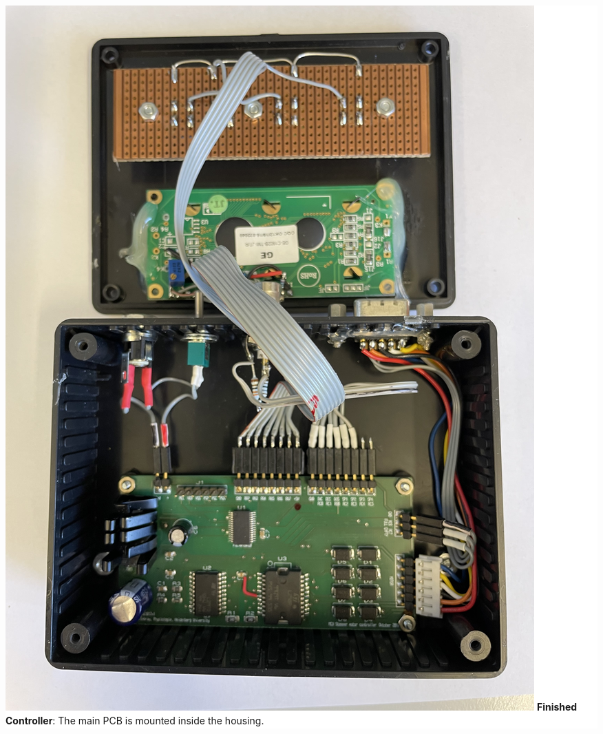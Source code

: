 ![controller open](graphics/controlleropen.jpg) **Finished Controller**: The main PCB is mounted inside the housing.
